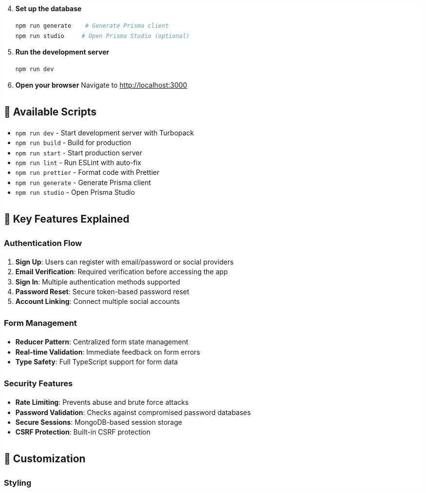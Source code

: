 4. **Set up the database**

   ```bash
   npm run generate    # Generate Prisma client
   npm run studio     # Open Prisma Studio (optional)
   ```

5. **Run the development server**

   ```bash
   npm run dev
   ```

6. **Open your browser**
   Navigate to [http://localhost:3000](http://localhost:3000)

## 🔧 Available Scripts

- `npm run dev` - Start development server with Turbopack
- `npm run build` - Build for production
- `npm run start` - Start production server
- `npm run lint` - Run ESLint with auto-fix
- `npm run prettier` - Format code with Prettier
- `npm run generate` - Generate Prisma client
- `npm run studio` - Open Prisma Studio

## 🎯 Key Features Explained

### Authentication Flow

1. **Sign Up**: Users can register with email/password or social providers
2. **Email Verification**: Required verification before accessing the app
3. **Sign In**: Multiple authentication methods supported
4. **Password Reset**: Secure token-based password reset
5. **Account Linking**: Connect multiple social accounts

### Form Management

- **Reducer Pattern**: Centralized form state management
- **Real-time Validation**: Immediate feedback on form errors
- **Type Safety**: Full TypeScript support for form data

### Security Features

- **Rate Limiting**: Prevents abuse and brute force attacks
- **Password Validation**: Checks against compromised password databases
- **Secure Sessions**: MongoDB-based session storage
- **CSRF Protection**: Built-in CSRF protection

## 🎨 Customization

### Styling
